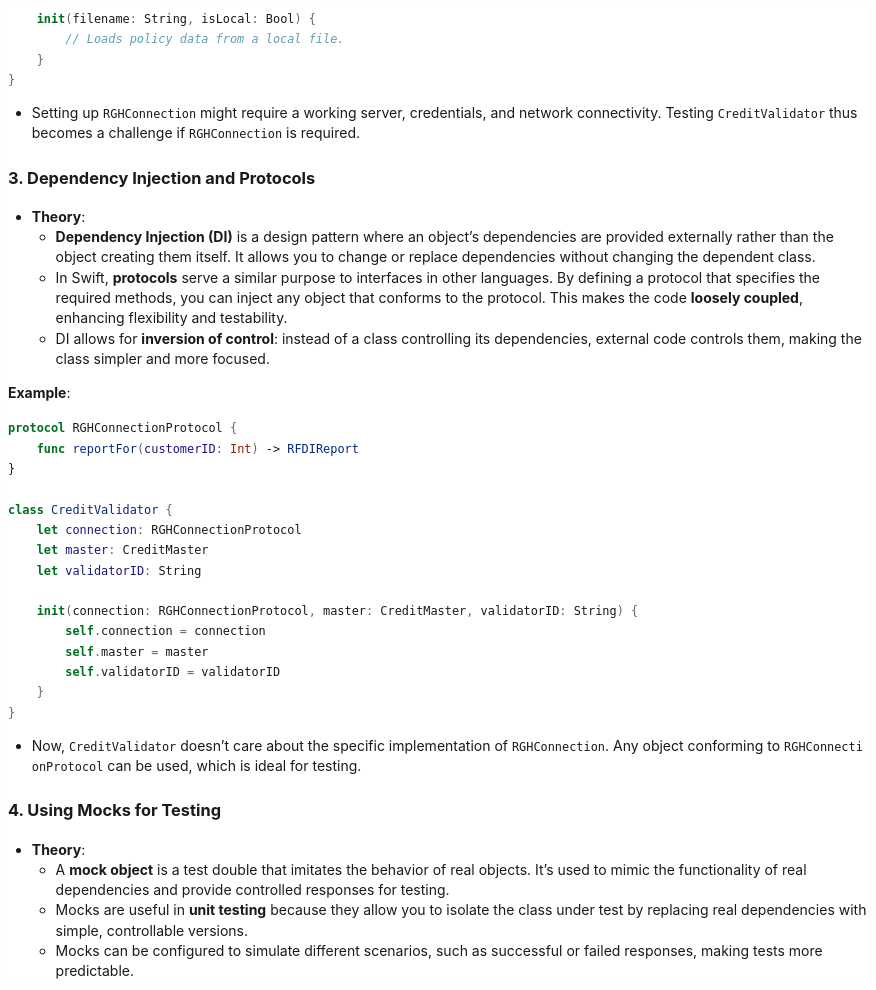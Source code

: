    ```swift
       init(filename: String, isLocal: Bool) {
           // Loads policy data from a local file.
       }
   }
   ```

   - Setting up `RGHConnection` might require a working server, credentials, and network connectivity. Testing `CreditValidator` thus becomes a challenge if `RGHConnection` is required.

### 3. **Dependency Injection and Protocols**

   - **Theory**: 
     - **Dependency Injection (DI)** is a design pattern where an object’s dependencies are provided externally rather than the object creating them itself. It allows you to change or replace dependencies without changing the dependent class.
     - In Swift, **protocols** serve a similar purpose to interfaces in other languages. By defining a protocol that specifies the required methods, you can inject any object that conforms to the protocol. This makes the code **loosely coupled**, enhancing flexibility and testability.
     - DI allows for **inversion of control**: instead of a class controlling its dependencies, external code controls them, making the class simpler and more focused.

   **Example**:
   ```swift
   protocol RGHConnectionProtocol {
       func reportFor(customerID: Int) -> RFDIReport
   }

   class CreditValidator {
       let connection: RGHConnectionProtocol
       let master: CreditMaster
       let validatorID: String

       init(connection: RGHConnectionProtocol, master: CreditMaster, validatorID: String) {
           self.connection = connection
           self.master = master
           self.validatorID = validatorID
       }
   }
   ```

   - Now, `CreditValidator` doesn’t care about the specific implementation of `RGHConnection`. Any object conforming to `RGHConnectionProtocol` can be used, which is ideal for testing.

### 4. **Using Mocks for Testing**

   - **Theory**: 
     - A **mock object** is a test double that imitates the behavior of real objects. It’s used to mimic the functionality of real dependencies and provide controlled responses for testing.
     - Mocks are useful in **unit testing** because they allow you to isolate the class under test by replacing real dependencies with simple, controllable versions.
     - Mocks can be configured to simulate different scenarios, such as successful or failed responses, making tests more predictable.
